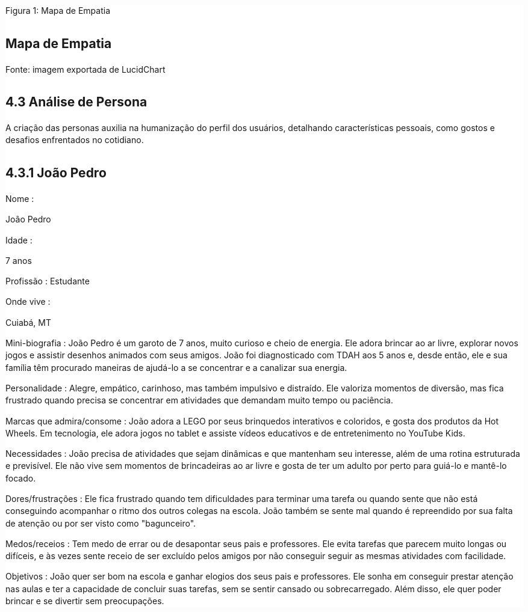 Figura 1: Mapa de Empatia

## Mapa de Empatia

Fonte: imagem exportada de LucidChart



## 4.3 Análise de Persona

A criação das personas auxilia na humanização do perfil dos usuários, detalhando características pessoais, como gostos e desafios enfrentados no cotidiano.

## 4.3.1 João Pedro

Nome :

João Pedro

Idade :

7 anos

Profissão : Estudante

Onde vive :

Cuiabá, MT

Mini-biografia : João Pedro é um garoto de 7 anos, muito curioso e cheio de energia. Ele adora brincar ao ar livre, explorar novos jogos e assistir desenhos animados com seus amigos. João foi diagnosticado com TDAH aos 5 anos e, desde então, ele e sua família têm procurado maneiras de ajudá-lo a se concentrar e a canalizar sua energia.

Personalidade : Alegre, empático, carinhoso, mas também impulsivo e distraído. Ele valoriza momentos de diversão, mas fica frustrado quando precisa se concentrar em atividades que demandam muito tempo ou paciência.

Marcas que admira/consome : João adora a LEGO por seus brinquedos interativos e coloridos, e gosta dos produtos da Hot Wheels. Em tecnologia, ele adora jogos no tablet e assiste vídeos educativos e de entretenimento no YouTube Kids.

Necessidades : João precisa de atividades que sejam dinâmicas e que mantenham seu interesse, além de uma rotina estruturada e previsível. Ele não vive sem momentos de brincadeiras ao ar livre e gosta de ter um adulto por perto para guiá-lo e mantê-lo focado.

Dores/frustrações : Ele fica frustrado quando tem dificuldades para terminar uma tarefa ou quando sente que não está conseguindo acompanhar o ritmo dos outros colegas na escola. João também se sente mal quando é repreendido por sua falta de atenção ou por ser visto como "bagunceiro".

Medos/receios : Tem medo de errar ou de desapontar seus pais e professores. Ele evita tarefas que parecem muito longas ou difíceis, e às vezes sente receio de ser excluído pelos amigos por não conseguir seguir as mesmas atividades com facilidade.

Objetivos : João quer ser bom na escola e ganhar elogios dos seus pais e professores. Ele sonha em conseguir prestar atenção nas aulas e ter a capacidade de concluir suas tarefas, sem se sentir cansado ou sobrecarregado. Além disso, ele quer poder brincar e se divertir sem preocupações.
